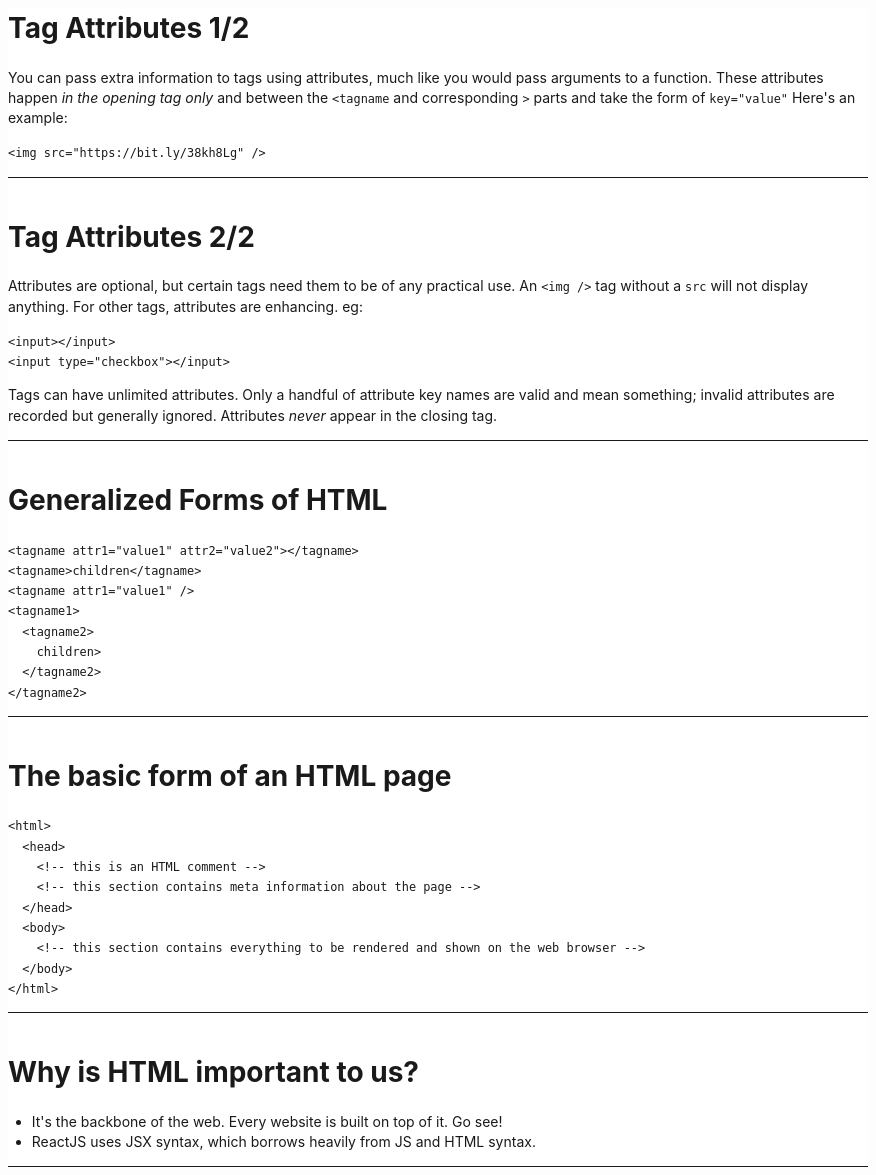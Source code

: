 
# Tag Attributes 1/2

You can pass extra information to tags using attributes, much like you would pass arguments to a function. These attributes happen *in the opening tag only* and between the `<tagname` and corresponding `>` parts and take the form of `key="value"` Here's an example:

`<img src="https://bit.ly/38kh8Lg" />`

---

# Tag Attributes 2/2

Attributes are optional, but certain tags need them to be of any practical use. An `<img />` tag without a `src` will not display anything. For other tags, attributes are enhancing. eg:

`<input></input>`  
`<input type="checkbox"></input>`

Tags can have unlimited attributes. Only a handful of attribute key names are valid and mean something; invalid attributes are recorded but generally ignored. Attributes *never* appear in the closing tag.

---

# Generalized Forms of HTML

```
<tagname attr1="value1" attr2="value2"></tagname>
<tagname>children</tagname>
<tagname attr1="value1" />
<tagname1>
  <tagname2>
    children>
  </tagname2>
</tagname2>
```

---

# The basic form of an HTML page

```
<html>
  <head>
    <!-- this is an HTML comment -->
    <!-- this section contains meta information about the page -->
  </head>
  <body>
    <!-- this section contains everything to be rendered and shown on the web browser -->
  </body>
</html>
```

---

# Why is HTML important to us?

- It's the backbone of the web. Every website is built on top of it. Go see!
- ReactJS uses JSX syntax, which borrows heavily from JS and HTML syntax.

---
